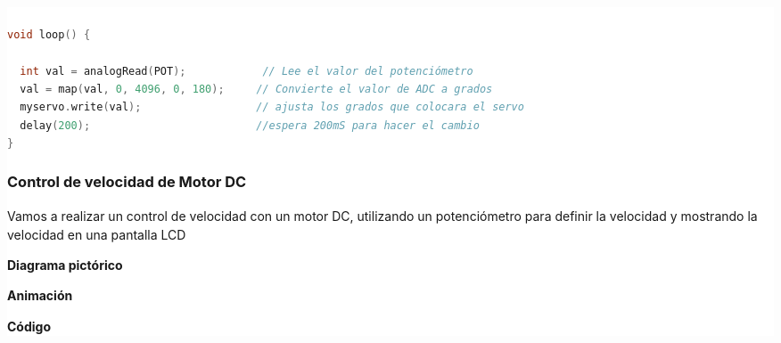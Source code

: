 ```C

void loop() {

  int val = analogRead(POT);            // Lee el valor del potenciómetro
  val = map(val, 0, 4096, 0, 180);     // Convierte el valor de ADC a grados
  myservo.write(val);                  // ajusta los grados que colocara el servo
  delay(200);                          //espera 200mS para hacer el cambio
}

```

### Control de velocidad de Motor DC

Vamos a realizar un control de velocidad con un motor DC, utilizando un potenciómetro para definir la velocidad y mostrando la velocidad en una pantalla LCD

**Diagrama pictórico**

**Animación**

**Código**

```C

```
